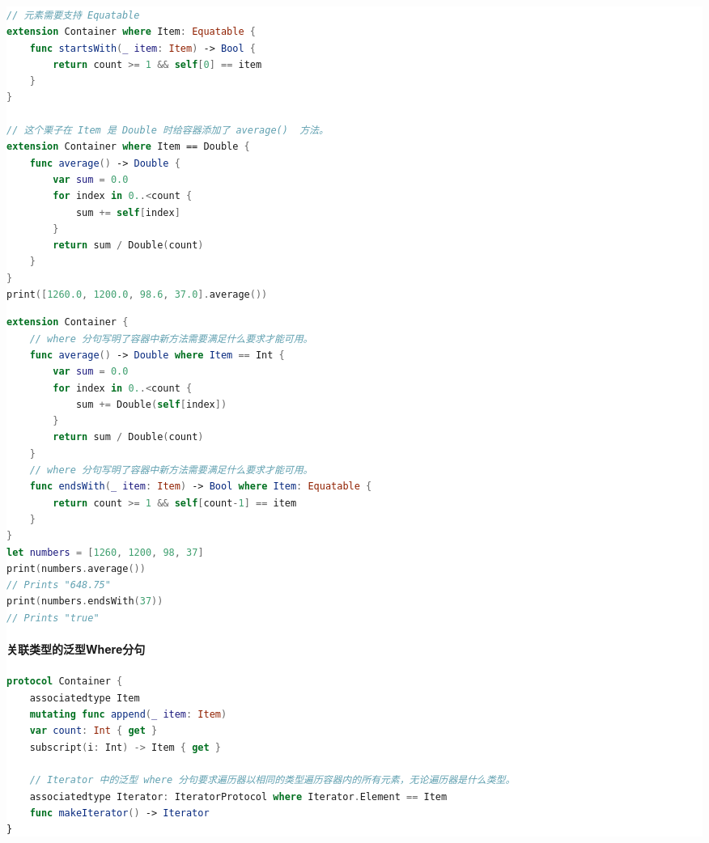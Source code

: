 ```swift
// 元素需要支持 Equatable
extension Container where Item: Equatable {
    func startsWith(_ item: Item) -> Bool {
        return count >= 1 && self[0] == item
    }
}

// 这个栗子在 Item 是 Double 时给容器添加了 average()  方法。
extension Container where Item == Double {
    func average() -> Double {
        var sum = 0.0
        for index in 0..<count {
            sum += self[index]
        }
        return sum / Double(count)
    }
}
print([1260.0, 1200.0, 98.6, 37.0].average())
```

```swift
extension Container {
  	// where 分句写明了容器中新方法需要满足什么要求才能可用。
    func average() -> Double where Item == Int {
        var sum = 0.0
        for index in 0..<count {
            sum += Double(self[index])
        }
        return sum / Double(count)
    }
  	// where 分句写明了容器中新方法需要满足什么要求才能可用。
    func endsWith(_ item: Item) -> Bool where Item: Equatable {
        return count >= 1 && self[count-1] == item
    }
}
let numbers = [1260, 1200, 98, 37]
print(numbers.average())
// Prints "648.75"
print(numbers.endsWith(37))
// Prints "true"
```

#### 关联类型的泛型Where分句

```swift
protocol Container {
    associatedtype Item
    mutating func append(_ item: Item)
    var count: Int { get }
    subscript(i: Int) -> Item { get }
    
  	// Iterator 中的泛型 where 分句要求遍历器以相同的类型遍历容器内的所有元素，无论遍历器是什么类型。
    associatedtype Iterator: IteratorProtocol where Iterator.Element == Item
    func makeIterator() -> Iterator
}
```
